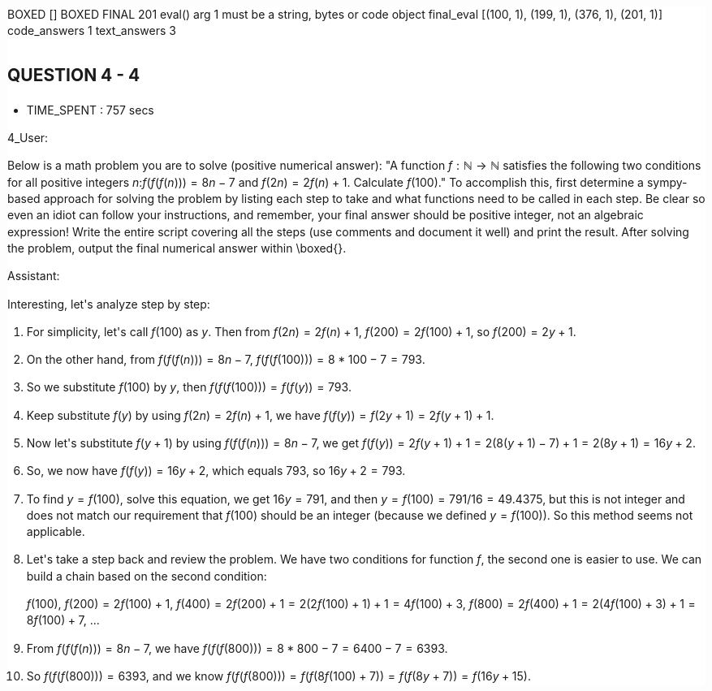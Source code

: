 BOXED []
BOXED FINAL 201
eval() arg 1 must be a string, bytes or code object final_eval
[(100, 1), (199, 1), (376, 1), (201, 1)]
code_answers 1 text_answers 3



## QUESTION 4 - 4 
- TIME_SPENT : 757 secs

4_User:

Below is a math problem you are to solve (positive numerical answer):
"A function $f: \mathbb N \to \mathbb N$ satisfies the following two conditions for all positive integers $n$:$f(f(f(n)))=8n-7$ and $f(2n)=2f(n)+1$. Calculate $f(100)$."
To accomplish this, first determine a sympy-based approach for solving the problem by listing each step to take and what functions need to be called in each step. Be clear so even an idiot can follow your instructions, and remember, your final answer should be positive integer, not an algebraic expression!
Write the entire script covering all the steps (use comments and document it well) and print the result. After solving the problem, output the final numerical answer within \boxed{}.

Assistant: 

Interesting, let's analyze step by step:



1. For simplicity, let's call $f(100)$ as $y$. Then from $f(2n)=2f(n)+1$, $f(200)=2f(100)+1$, so $f(200)=2y+1$.

2. On the other hand, from $f(f(f(n)))=8n-7$, $f(f(f(100)))=8*100-7=793$.

3. So we substitute $f(100)$ by $y$, then $f(f(f(100)))=f(f(y))=793$.

4. Keep substitute $f(y)$ by using $f(2n)=2f(n)+1$, we have $f(f(y))=f(2y+1)=2f(y+1)+1$.

5. Now let's substitute $f(y+1)$ by using $f(f(f(n)))=8n-7$, we get $f(f(y))=2f(y+1)+1=2(8(y+1)-7)+1=2(8y+1)=16y+2$.

6. So, we now have $f(f(y))=16y+2$, which equals $793$, so $16y+2=793$.

7. To find $y=f(100)$, solve this equation, we get $16y=791$, and then $y=f(100)=791/16=49.4375$, but this is not integer and does not match our requirement that $f(100)$ should be an integer (because we defined $y=f(100)$). So this method seems not applicable.

8. Let's take a step back and review the problem. We have two conditions for function $f$, the second one is easier to use. We can build a chain based on the second condition:

   $f(100)$,
   $f(200) = 2f(100)+1$,
   $f(400) = 2f(200)+1 = 2(2f(100)+1)+1 = 4f(100)+3$,
   $f(800) = 2f(400)+1 = 2(4f(100)+3)+1 = 8f(100)+7$,
   ...

9. From $f(f(f(n)))=8n-7$, we have $f(f(f(800)))=8*800-7=6400-7=6393$.

10. So $f(f(f(800)))=6393$, and we know $f(f(f(800)))=f(f(8f(100)+7))=f(f(8y+7))=f(16y+15)$.
